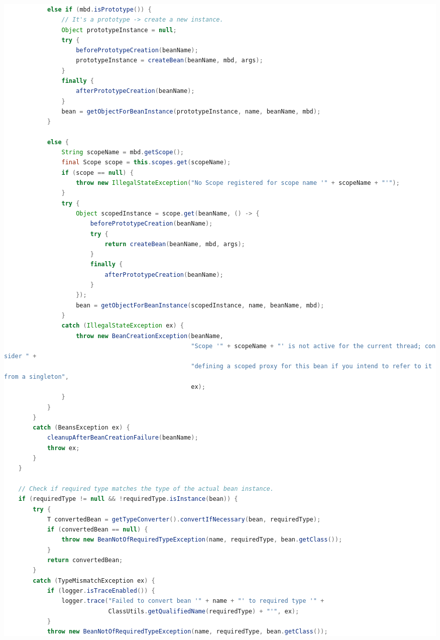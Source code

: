 ```java
            else if (mbd.isPrototype()) {
                // It's a prototype -> create a new instance.
                Object prototypeInstance = null;
                try {
                    beforePrototypeCreation(beanName);
                    prototypeInstance = createBean(beanName, mbd, args);
                }
                finally {
                    afterPrototypeCreation(beanName);
                }
                bean = getObjectForBeanInstance(prototypeInstance, name, beanName, mbd);
            }

            else {
                String scopeName = mbd.getScope();
                final Scope scope = this.scopes.get(scopeName);
                if (scope == null) {
                    throw new IllegalStateException("No Scope registered for scope name '" + scopeName + "'");
                }
                try {
                    Object scopedInstance = scope.get(beanName, () -> {
                        beforePrototypeCreation(beanName);
                        try {
                            return createBean(beanName, mbd, args);
                        }
                        finally {
                            afterPrototypeCreation(beanName);
                        }
                    });
                    bean = getObjectForBeanInstance(scopedInstance, name, beanName, mbd);
                }
                catch (IllegalStateException ex) {
                    throw new BeanCreationException(beanName,
                                                    "Scope '" + scopeName + "' is not active for the current thread; consider " +
                                                    "defining a scoped proxy for this bean if you intend to refer to it from a singleton",
                                                    ex);
                }
            }
        }
        catch (BeansException ex) {
            cleanupAfterBeanCreationFailure(beanName);
            throw ex;
        }
    }

    // Check if required type matches the type of the actual bean instance.
    if (requiredType != null && !requiredType.isInstance(bean)) {
        try {
            T convertedBean = getTypeConverter().convertIfNecessary(bean, requiredType);
            if (convertedBean == null) {
                throw new BeanNotOfRequiredTypeException(name, requiredType, bean.getClass());
            }
            return convertedBean;
        }
        catch (TypeMismatchException ex) {
            if (logger.isTraceEnabled()) {
                logger.trace("Failed to convert bean '" + name + "' to required type '" +
                             ClassUtils.getQualifiedName(requiredType) + "'", ex);
            }
            throw new BeanNotOfRequiredTypeException(name, requiredType, bean.getClass());
```